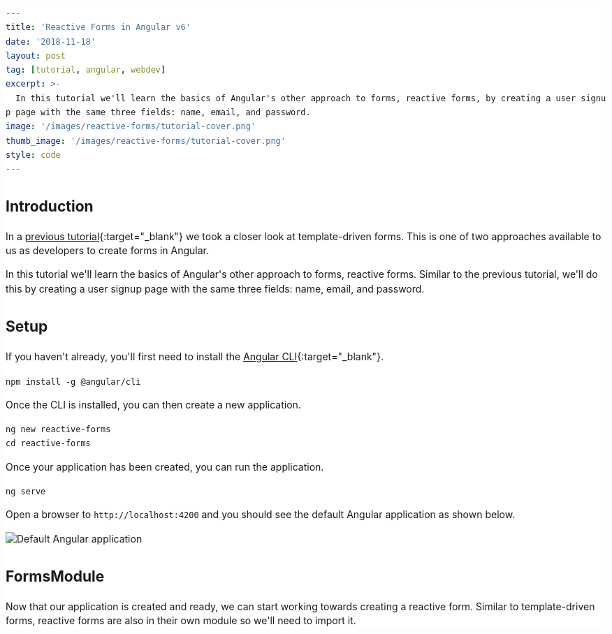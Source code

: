 ```yaml
---
title: 'Reactive Forms in Angular v6'
date: '2018-11-18'
layout: post
tag: [tutorial, angular, webdev]
excerpt: >-
  In this tutorial we'll learn the basics of Angular's other approach to forms, reactive forms, by creating a user signup page with the same three fields: name, email, and password.
image: '/images/reactive-forms/tutorial-cover.png'
thumb_image: '/images/reactive-forms/tutorial-cover.png'
style: code
---
```


## Introduction

In a [previous tutorial](https://atom-morgan.github.io/template-driven-forms-in-angular/){:target="_blank"} we took a closer look at template-driven forms. This is one of two approaches available to us as developers to create forms in Angular.

In this tutorial we'll learn the basics of Angular's other approach to forms, reactive forms. Similar to the previous tutorial, we'll do this by creating a user signup page with the same three fields: name, email, and password.

## Setup

If you haven't already, you'll first need to install the [Angular CLI](https://cli.angular.io/){:target="_blank"}.

```console
npm install -g @angular/cli
```

Once the CLI is installed, you can then create a new application.

```console
ng new reactive-forms
cd reactive-forms
```

Once your application has been created, you can run the application.

```console
ng serve
```

Open a browser to `http://localhost:4200` and you should see the default Angular application as shown below.

![Default Angular application](/images/reactive-forms/ng-new.png)

## FormsModule

Now that our application is created and ready, we can start working towards creating a reactive form. Similar to template-driven forms, reactive forms are also in their own module so we'll need to import it.
